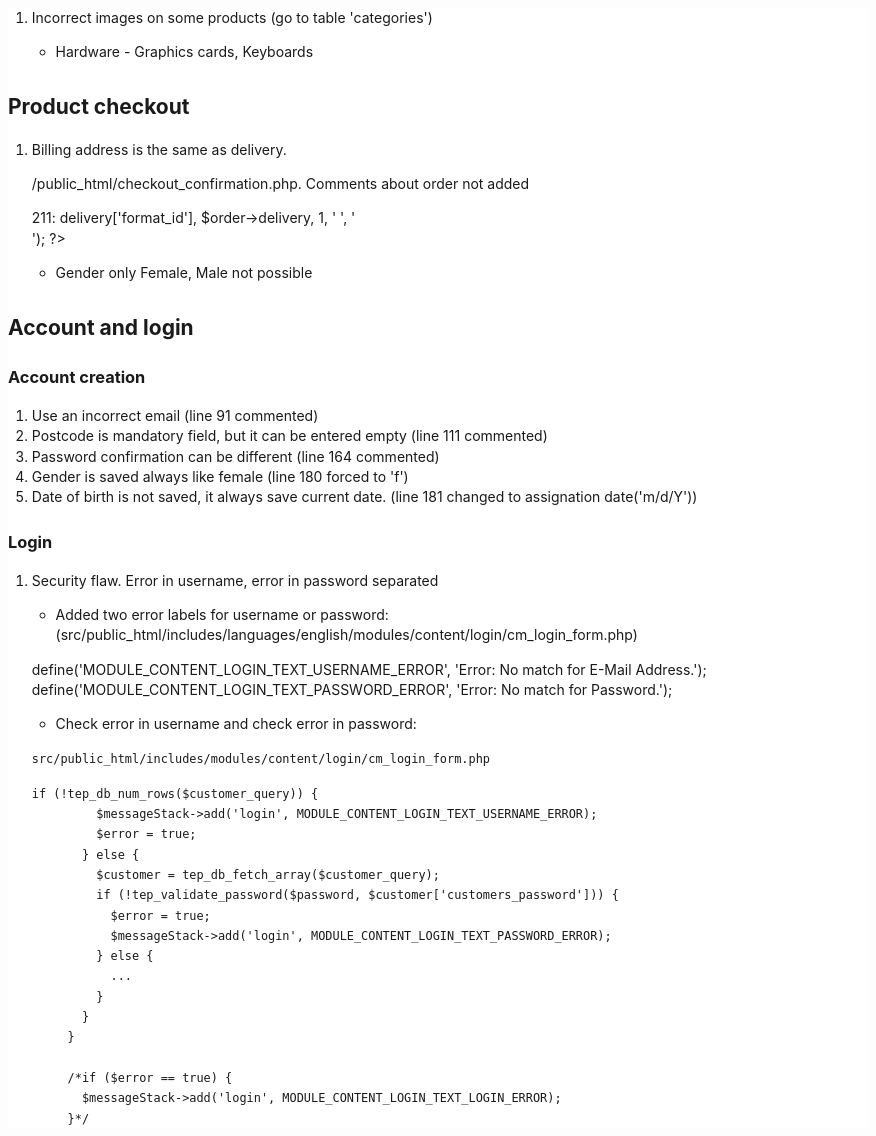 1. Incorrect images on some products (go to table 'categories')

   - Hardware - Graphics cards, Keyboards

## Product checkout

1. Billing address is the same as delivery.

   /public_html/checkout_confirmation.php. Comments about order not added

   211: <td><?php echo tep_address_format($order->delivery['format_id'], $order->delivery, 1, ' ', '<br />'); ?></td>

   - Gender only Female, Male not possible

## Account and login

### Account creation

1. Use an incorrect email (line 91 commented)
1. Postcode is mandatory field, but it can be entered empty (line 111 commented)
1. Password confirmation can be different (line 164 commented)
1. Gender is saved always like female (line 180 forced to 'f')
1. Date of birth is not saved, it always save current date. (line 181 changed to assignation date('m/d/Y'))

### Login

1. Security flaw. Error in username, error in password separated

   - Added two error labels for username or password:
     (src/public_html/includes/languages/english/modules/content/login/cm_login_form.php)

   define('MODULE_CONTENT_LOGIN_TEXT_USERNAME_ERROR', 'Error: No match for E-Mail Address.');
   define('MODULE_CONTENT_LOGIN_TEXT_PASSWORD_ERROR', 'Error: No match for Password.');

   - Check error in username and check error in password:

   `src/public_html/includes/modules/content/login/cm_login_form.php`

   ```
   if (!tep_db_num_rows($customer_query)) {
            $messageStack->add('login', MODULE_CONTENT_LOGIN_TEXT_USERNAME_ERROR);
            $error = true;
          } else {
            $customer = tep_db_fetch_array($customer_query);
            if (!tep_validate_password($password, $customer['customers_password'])) {
              $error = true;
              $messageStack->add('login', MODULE_CONTENT_LOGIN_TEXT_PASSWORD_ERROR);
            } else {
              ...
            }
          }
        }

        /*if ($error == true) {
          $messageStack->add('login', MODULE_CONTENT_LOGIN_TEXT_LOGIN_ERROR);
        }*/
   ```


[contributors-shield]: https://img.shields.io/github/contributors/xescuder/buggy-oscommerce.svg?style=for-the-badge
[contributors-url]: https://github.com/xescuder/buggy-oscommerce/graphs/contributors
[forks-shield]: https://img.shields.io/github/forks/xescuder/buggy-oscommerce.svg?style=for-the-badge
[forks-url]: https://github.com/xescuder/buggy-oscommerce/network/members
[stars-shield]: https://img.shields.io/github/stars/xescuder/buggy-oscommerce.svg?style=for-the-badge
[stars-url]: https://github.com/xescuder/buggy-oscommerce/stargazers
[issues-shield]: https://img.shields.io/github/issues/xescuder/buggy-oscommerce.svg?style=for-the-badge
[issues-url]: https://github.com/xescuder/buggy-oscommerce/issues
[license-shield]: https://img.shields.io/github/license/xescuder/buggy-oscommerce.svg?style=for-the-badge
[license-url]: https://github.com/xescuder/buggy-oscommerce/blob/master/LICENSE.txt
[linkedin-shield]: https://img.shields.io/badge/-LinkedIn-black.svg?style=for-the-badge&logo=linkedin&colorB=555
[linkedin-url]: https://linkedin.com/in/othneildrew
[product-screenshot]: images/screenshot.png